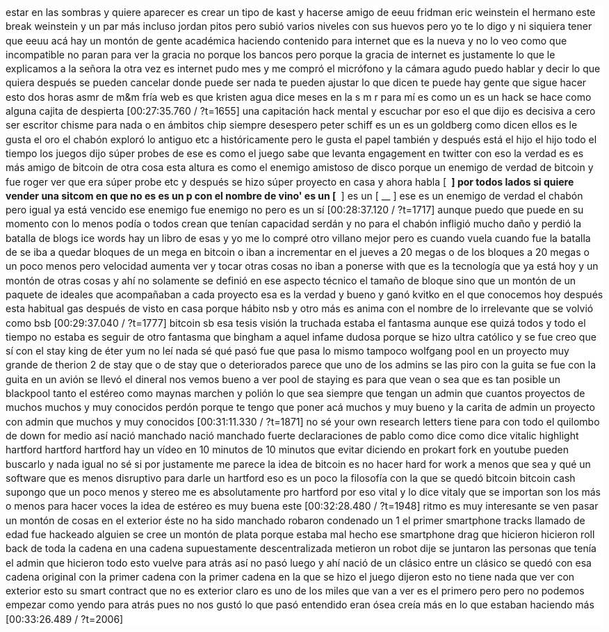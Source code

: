 estar en las sombras y quiere aparecer es crear un tipo de kast y hacerse amigo de eeuu fridman eric weinstein el hermano este break weinstein y un par más incluso jordan pitos pero subió varios niveles con sus huevos pero yo te lo digo y ni siquiera tener que eeuu acá hay un montón de gente académica haciendo contenido para internet que es la nueva y no lo veo como que incompatible no paran para ver la gracia no porque los bancos pero porque la gracia de internet es justamente lo que le explicamos a la señora la otra vez es internet pudo mes y me compró el micrófono y la cámara agudo puedo hablar y decir lo que quiera después se pueden cancelar donde puede ser nada te pueden ajustar lo que dicen te puede hay gente que sigue hacer esto dos horas asmr de m&amp;m fría web es que kristen agua dice meses en la s m r para mí es como un es un hack se hace como alguna cajita de despierta 
[00:27:35.760 / ?t=1655]
una capitación hack mental y escuchar por eso el que dijo es decisiva a cero ser escritor chisme para nada o en ámbitos chip siempre desespero peter schiff es un es un goldberg como dicen ellos es le gusta el oro el chabón exploró lo antiguo etc a históricamente pero le gusta el papel también y después está el hijo el hijo todo el tiempo los juegos dijo súper probes de ese es como el juego sabe que levanta engagement en twitter con eso la verdad es es más amigo de bitcoin de otra cosa esta altura es como el enemigo amistoso de disco porque un enemigo de verdad de bitcoin y fue roger ver que era súper probe etc y después se hizo súper proyecto en casa y ahora habla [&nbsp;__&nbsp;] por todos lados si quiere vender una sitcom en que no es es un p con el nombre de vino' es un [&nbsp;__&nbsp;] es un [&nbsp;__&nbsp;] ese es un enemigo de verdad el chabón pero igual ya está vencido ese enemigo fue enemigo no pero es un sí 
[00:28:37.120 / ?t=1717]
aunque puedo que puede en su momento con lo menos podía o todos crean que tenían capacidad serdán y no para el chabón infligió mucho daño y perdió la batalla de blogs ice words hay un libro de esas y yo me lo compré otro villano mejor pero es cuando vuela cuando fue la batalla de se iba a quedar bloques de un mega en bitcoin o iban a incrementar en el jueves a 20 megas o de los bloques a 20 megas o un poco menos pero velocidad aumenta ver y tocar otras cosas no iban a ponerse with que es la tecnología que ya está hoy y un montón de otras cosas y ahí no solamente se definió en ese aspecto técnico el tamaño de bloque sino que un montón de un paquete de ideales que acompañaban a cada proyecto esa es la verdad y bueno y ganó kvitko en el que conocemos hoy después esta habitual gas después de visto en casa porque hábito nsb y otro más es anima con el nombre de lo irrelevante que se volvió como bsb 
[00:29:37.040 / ?t=1777]
bitcoin sb esa tesis visión la truchada estaba el fantasma aunque ese quizá todos y todo el tiempo no estaba es seguir de otro fantasma que bingham a aquel infame dudosa porque se hizo ultra católico y se fue creo que sí con el stay king de éter yum no leí nada sé qué pasó fue que pasa lo mismo tampoco wolfgang pool en un proyecto muy grande de therion 2 de stay que o de stay que o deteriorados parece que uno de los admins se las piro con la guita se fue con la guita en un avión se llevó el dineral nos vemos bueno a ver pool de staying es para que vean o sea que es tan posible un blackpool tanto el estéreo como maynas marchen y polión lo que sea siempre que tengan un admin que cuantos proyectos de muchos muchos y muy conocidos perdón porque te tengo que poner acá muchos y muy bueno y la carita de admin un proyecto con admin que muchos y muy conocidos 
[00:31:11.330 / ?t=1871]
no sé your own research letters tiene para con todo el quilombo de down for medio así nació manchado nació manchado fuerte declaraciones de pablo como dice como dice vitalic highlight hartford hartford hartford hay un vídeo en 10 minutos de 10 minutos que evitar diciendo en prokart fork en youtube pueden buscarlo y nada igual no sé si por justamente me parece la idea de bitcoin es no hacer hard for work a menos que sea y qué un software que es menos disruptivo para darle un hartford eso es un poco la filosofía con la que se quedó bitcoin bitcoin cash supongo que un poco menos y stereo me es absolutamente pro hartford por eso vital y lo dice vitaly que se importan son los más o menos para hacer voces la idea de estéreo es muy buena este 
[00:32:28.480 / ?t=1948]
ritmo es muy interesante se ven pasar un montón de cosas en el exterior éste no ha sido manchado robaron condenado un 1 el primer smartphone tracks llamado de edad fue hackeado alguien se cree un montón de plata porque estaba mal hecho ese smartphone drag que hicieron hicieron roll back de toda la cadena en una cadena supuestamente descentralizada metieron un robot dije se juntaron las personas que tenía el admin que hicieron todo esto vuelve para atrás así no pasó luego y ahí nació de un clásico entre un clásico se quedó con esa cadena original con la primer cadena con la primer cadena en la que se hizo el juego dijeron esto no tiene nada que ver con exterior esto su smart contract que no es exterior claro es uno de los miles que van a ver es el primero pero pero no podemos empezar como yendo para atrás pues no nos gustó lo que pasó entendido eran ósea creía más en lo que estaban haciendo más 
[00:33:26.489 / ?t=2006]